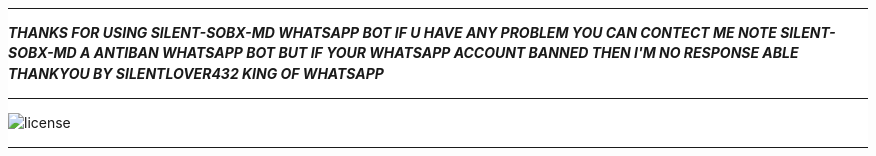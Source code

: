 -----------

***THANKS FOR USING SILENT-SOBX-MD WHATSAPP BOT IF U HAVE ANY PROBLEM YOU CAN CONTECT ME NOTE SILENT-SOBX-MD A ANTIBAN WHATSAPP BOT BUT IF YOUR WHATSAPP ACCOUNT BANNED THEN I'M NO RESPONSE ABLE THANKYOU BY SILENTLOVER432 KING OF WHATSAPP***

------------

![license](https://img.shields.io/github/license/SILENTLOVER40/SILENT-SOBX-MD?color=green&label=License&style=plastic)

----------

